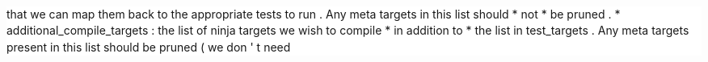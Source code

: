 that
we
can
map
them
back
to
the
appropriate
tests
to
run
.
Any
meta
targets
in
this
list
should
*
not
*
be
pruned
.
*
additional_compile_targets
:
the
list
of
ninja
targets
we
wish
to
compile
*
in
addition
to
*
the
list
in
test_targets
.
Any
meta
targets
present
in
this
list
should
be
pruned
(
we
don
'
t
need